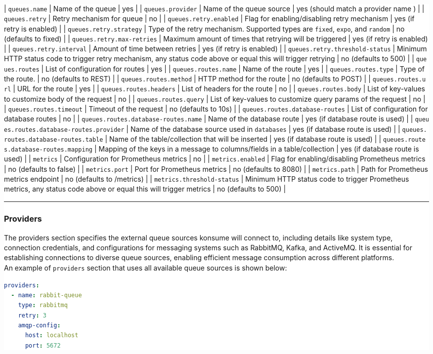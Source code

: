 | `queues.name`                            | Name of the queue                                                                                                | yes                                 |
| `queues.provider`                        | Name of the queue source                                                                                         | yes (should match a provider name ) |
| `queues.retry`                           | Retry mechanism for queue                                                                                        | no                                  |
| `queues.retry.enabled`                   | Flag for enabling/disabling retry mechanism                                                                      | yes (if retry is enabled)           |
| `queues.retry.strategy`                  | Type of the retry mechanism. Supported types are `fixed`, `expo`, and `random`                                   | no (defaults to fixed)              |
| `queues.retry.max-retries`               | Maximum amount of times that retrying will be triggered                                                          | yes (if retry is enabled)           |
| `queues.retry.interval`                  | Amount of time between retries                                                                                   | yes (if retry is enabled)           |
| `queues.retry.threshold-status`          | Minimum HTTP status code to trigger retry mechanism, any status code above or equal this will trigger retrying   | no (defaults to 500)                |
| `queues.routes`                          | List of configuration for routes                                                                                 | yes                                 |
| `queues.routes.name`                     | Name of the route                                                                                                | yes                                 |
| `queues.routes.type`                     | Type of the route.                                                                                               | no (defaults to REST)               |
| `queues.routes.method`                   | HTTP method for the route                                                                                        | no (defaults to POST)               |
| `queues.routes.url`                      | URL for the route                                                                                                | yes                                 |
| `queues.routes.headers`                  | List of headers for the route                                                                                    | no                                  |
| `queues.routes.body`                     | List of key-values to customize body of the request                                                              | no                                  |
| `queues.routes.query`                    | List of key-values to customize query params of the request                                                      | no                                  |
| `queues.routes.timeout`                  | Timeout of the request                                                                                           | no (defaults to 10s)                |
| `queues.routes.database-routes`          | List of configuration for database routes                                                                        | no                                  |
| `queues.routes.database-routes.name`     | Name of the database route                                                                                       | yes (if database route is used)     |
| `queues.routes.database-routes.provider` | Name of the database source used in `databases`                                                                  | yes (if database route is used)     |
| `queues.routes.database-routes.table`    | Name of the table/collection that will be inserted                                                               | yes (if database route is used)     |
| `queues.routes.database-routes.mapping`  | Mapping of the keys in a message to columns/fields in a table/collection                                         | yes (if database route is used)     |
| `metrics`                                | Configuration for Prometheus metrics                                                                             | no                                  |
| `metrics.enabled`                        | Flag for enabling/disabling Prometheus metrics                                                                   | no (defaults to false)              |
| `metrics.port`                           | Port for Prometheus metrics                                                                                      | no (defaults to 8080)               |
| `metrics.path`                           | Path for Prometheus metrics endpoint                                                                             | no (defaults to /metrics)           |
| `metrics.threshold-status`               | Minimum HTTP status code to trigger Prometheus metrics, any status code above or equal this will trigger metrics | no (defaults to 500)                |

---

### Providers

The providers section specifies the external queue sources konsume will connect to, including details like system type, connection credentials, and configurations for messaging systems such as RabbitMQ, Kafka, and ActiveMQ. It is essential for establishing connections to diverse queue sources, enabling efficient message consumption across different platforms.
<br> An example of `providers` section that uses all available queue sources is shown below:
```yaml
providers:
  - name: rabbit-queue
    type: rabbitmq
    retry: 3
    amqp-config:
      host: localhost
      port: 5672
```